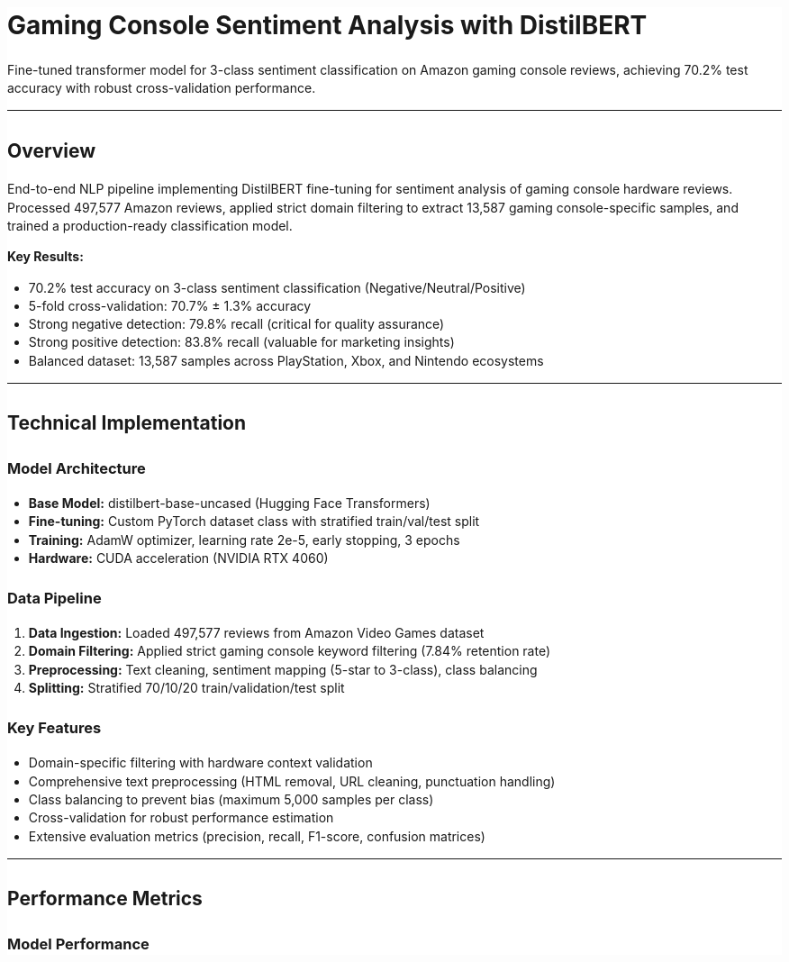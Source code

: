 # Gaming Console Sentiment Analysis with DistilBERT

Fine-tuned transformer model for 3-class sentiment classification on Amazon gaming console reviews, achieving 70.2% test accuracy with robust cross-validation performance.

---

## Overview

End-to-end NLP pipeline implementing DistilBERT fine-tuning for sentiment analysis of gaming console hardware reviews. Processed 497,577 Amazon reviews, applied strict domain filtering to extract 13,587 gaming console-specific samples, and trained a production-ready classification model.

**Key Results:**
- 70.2% test accuracy on 3-class sentiment classification (Negative/Neutral/Positive)
- 5-fold cross-validation: 70.7% ± 1.3% accuracy
- Strong negative detection: 79.8% recall (critical for quality assurance)
- Strong positive detection: 83.8% recall (valuable for marketing insights)
- Balanced dataset: 13,587 samples across PlayStation, Xbox, and Nintendo ecosystems

---

## Technical Implementation

### Model Architecture
- **Base Model:** distilbert-base-uncased (Hugging Face Transformers)
- **Fine-tuning:** Custom PyTorch dataset class with stratified train/val/test split
- **Training:** AdamW optimizer, learning rate 2e-5, early stopping, 3 epochs
- **Hardware:** CUDA acceleration (NVIDIA RTX 4060)

### Data Pipeline
1. **Data Ingestion:** Loaded 497,577 reviews from Amazon Video Games dataset
2. **Domain Filtering:** Applied strict gaming console keyword filtering (7.84% retention rate)
3. **Preprocessing:** Text cleaning, sentiment mapping (5-star to 3-class), class balancing
4. **Splitting:** Stratified 70/10/20 train/validation/test split

### Key Features
- Domain-specific filtering with hardware context validation
- Comprehensive text preprocessing (HTML removal, URL cleaning, punctuation handling)
- Class balancing to prevent bias (maximum 5,000 samples per class)
- Cross-validation for robust performance estimation
- Extensive evaluation metrics (precision, recall, F1-score, confusion matrices)

---

## Performance Metrics

### Model Performance
